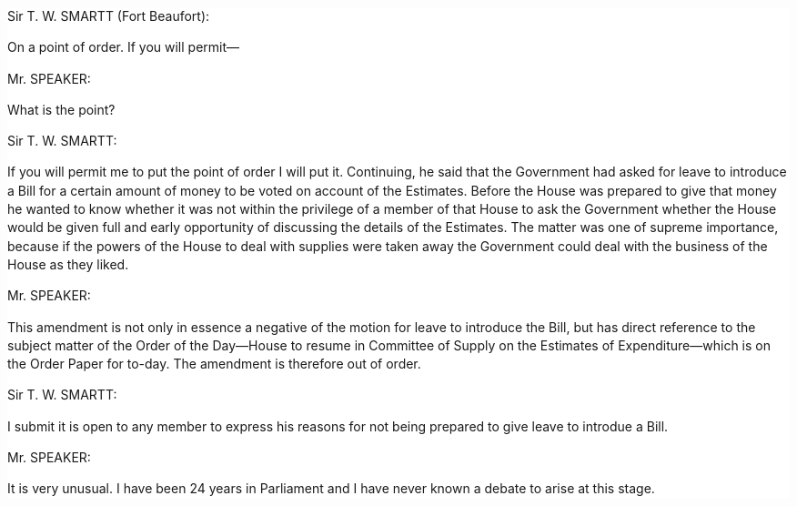 </speech>

<speech by="#smartt">

<from>Sir <person refersTo="hansard_za">T. W. SMARTT</person> (Fort Beaufort):</from>

<p>On a point of order. If you will permit&#x2014;</p>

</speech>

<speech by="#speaker">

<from>Mr. <person refersTo="hansard_za">SPEAKER</person>:</from>

<p>What is the point&#x003F;</p>

</speech>

<speech by="#smartt">

<from><span class="col_3607-3608" refersTo="page_1810"/>Sir <person refersTo="hansard_za">T. W. SMARTT</person>:</from>

<p>If you will permit me to put the point of order I will put it. Continuing, he said that the Government had asked for leave to introduce a Bill for a certain amount of money to be voted on account of the Estimates. Before the House was prepared to give that money he wanted to know whether it was not within the privilege of a member of that House to ask the Government whether the House would be given full and early opportunity of discussing the details of the Estimates. The matter was one of supreme importance, because if the powers of the House to deal with supplies were taken away the Government could deal with the business of the House as they liked.</p>

</speech>

<speech by="#speaker">

<from>Mr. <person refersTo="hansard_za">SPEAKER</person>:</from>

<p>This amendment is not only in essence a negative of the motion for leave to introduce the Bill, but has direct reference to the subject matter of the Order of the Day&#x2014;House to resume in Committee of Supply on the Estimates of Expenditure&#x2014;which is on the Order Paper for to-day. The amendment is therefore out of order.</p>

</speech>

<speech by="#smartt">

<from>Sir <person refersTo="hansard_za">T. W. SMARTT</person>:</from>

<p>I submit it is open to any member to express his reasons for not being prepared to give leave to introdue a Bill.</p>

</speech>

<speech by="#speaker">

<from>Mr. <person refersTo="hansard_za">SPEAKER</person>:</from>

<p>It is very unusual. I have been 24 years in Parliament and I have never known a debate to arise at this stage.</p>

</speech>
